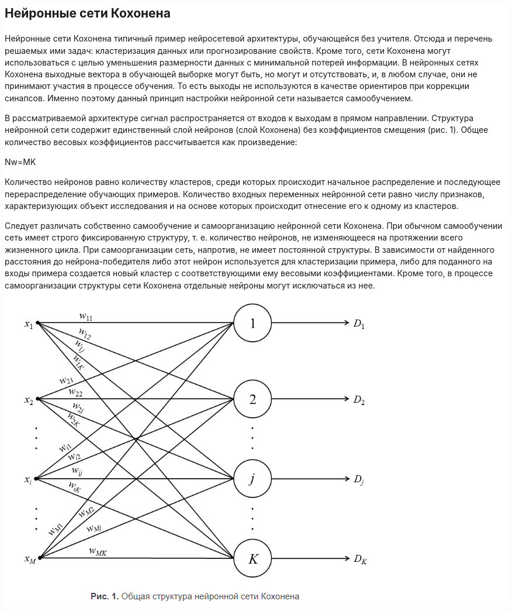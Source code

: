 ## Нейронные сети Кохонена

Нейронные сети Кохонена типичный пример нейросетевой архитектуры, обучающейся без учителя. Отсюда и перечень решаемых ими задач: кластеризация данных или прогнозирование свойств. Кроме того, сети Кохонена могут использоваться с целью уменьшения размерности данных с минимальной потерей информации. В нейронных сетях Кохонена выходные вектора в обучающей выборке могут быть, но могут и отсутствовать, и, в любом случае, они не принимают участия в процессе обучения. То есть выходы не используются в качестве ориентиров при коррекции синапсов. Именно поэтому данный принцип настройки нейронной сети называется самообучением.

В рассматриваемой архитектуре сигнал распространяется от входов к выходам в прямом направлении. Структура нейронной сети содержит единственный слой нейронов (слой Кохонена) без коэффициентов смещения (рис. 1). Общее количество весовых коэффициентов рассчитывается как произведение:

Nw=MK

Количество нейронов равно количеству кластеров, среди которых происходит начальное распределение и последующее перераспределение обучающих примеров. Количество входных переменных нейронной сети равно числу признаков, характеризующих объект исследования и на основе которых происходит отнесение его к одному из кластеров.

Следует различать собственно самообучение и самоорганизацию нейронной сети Кохонена. При обычном самообучении сеть имеет строго фиксированную структуру, т. е. количество нейронов, не изменяющееся на протяжении всего жизненного цикла. При самоорганизации сеть, напротив, не имеет постоянной структуры. В зависимости от найденного расстояния до нейрона-победителя либо этот нейрон используется для кластеризации примера, либо для поданного на входы примера создается новый кластер с соответствующими ему весовыми коэффициентами. Кроме того, в процессе самоорганизации структуры сети Кохонена отдельные нейроны могут исключаться из нее.

![формулы](../resources/imgs/t21_24.png)
